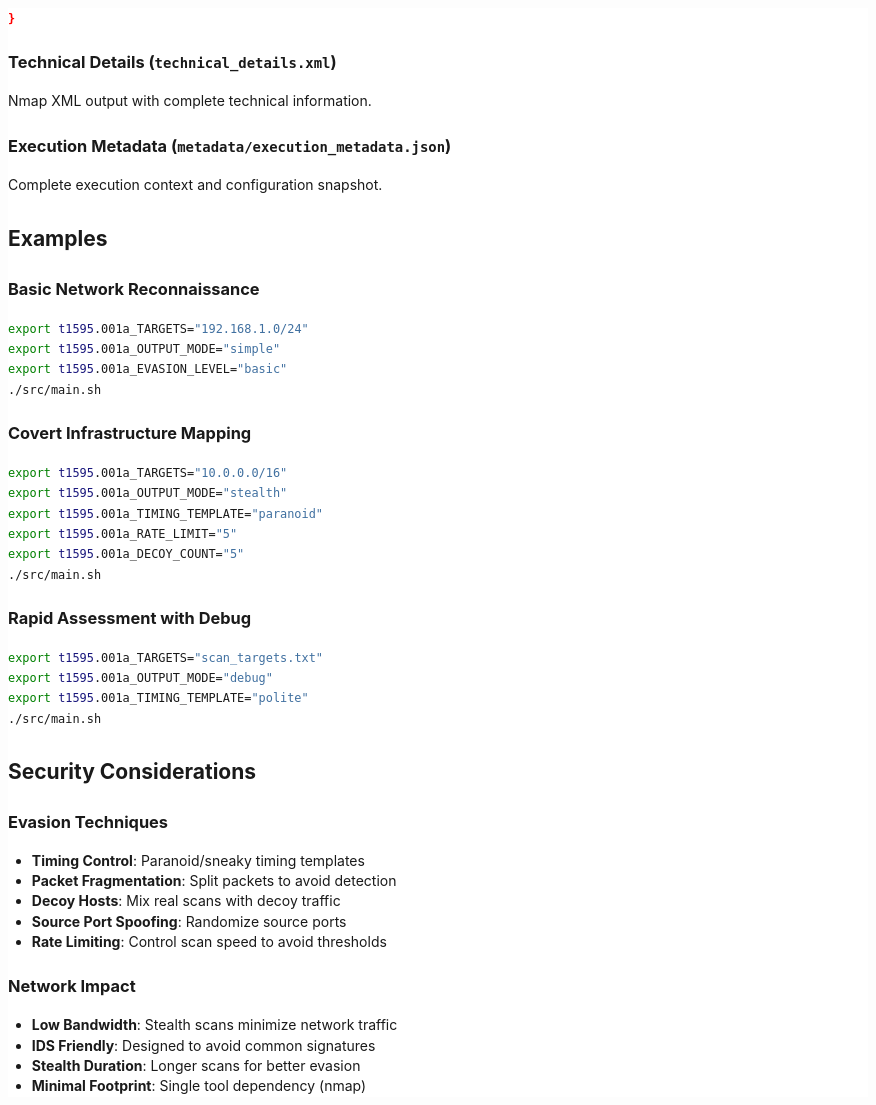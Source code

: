 ```json
}
```

### Technical Details (`technical_details.xml`)
Nmap XML output with complete technical information.

### Execution Metadata (`metadata/execution_metadata.json`)
Complete execution context and configuration snapshot.

## Examples

### Basic Network Reconnaissance
```bash
export t1595.001a_TARGETS="192.168.1.0/24"
export t1595.001a_OUTPUT_MODE="simple"
export t1595.001a_EVASION_LEVEL="basic"
./src/main.sh
```

### Covert Infrastructure Mapping
```bash
export t1595.001a_TARGETS="10.0.0.0/16"
export t1595.001a_OUTPUT_MODE="stealth"
export t1595.001a_TIMING_TEMPLATE="paranoid"
export t1595.001a_RATE_LIMIT="5"
export t1595.001a_DECOY_COUNT="5"
./src/main.sh
```

### Rapid Assessment with Debug
```bash
export t1595.001a_TARGETS="scan_targets.txt"
export t1595.001a_OUTPUT_MODE="debug"
export t1595.001a_TIMING_TEMPLATE="polite"
./src/main.sh
```

## Security Considerations

### Evasion Techniques
- **Timing Control**: Paranoid/sneaky timing templates
- **Packet Fragmentation**: Split packets to avoid detection
- **Decoy Hosts**: Mix real scans with decoy traffic
- **Source Port Spoofing**: Randomize source ports
- **Rate Limiting**: Control scan speed to avoid thresholds

### Network Impact
- **Low Bandwidth**: Stealth scans minimize network traffic
- **IDS Friendly**: Designed to avoid common signatures
- **Stealth Duration**: Longer scans for better evasion
- **Minimal Footprint**: Single tool dependency (nmap)
